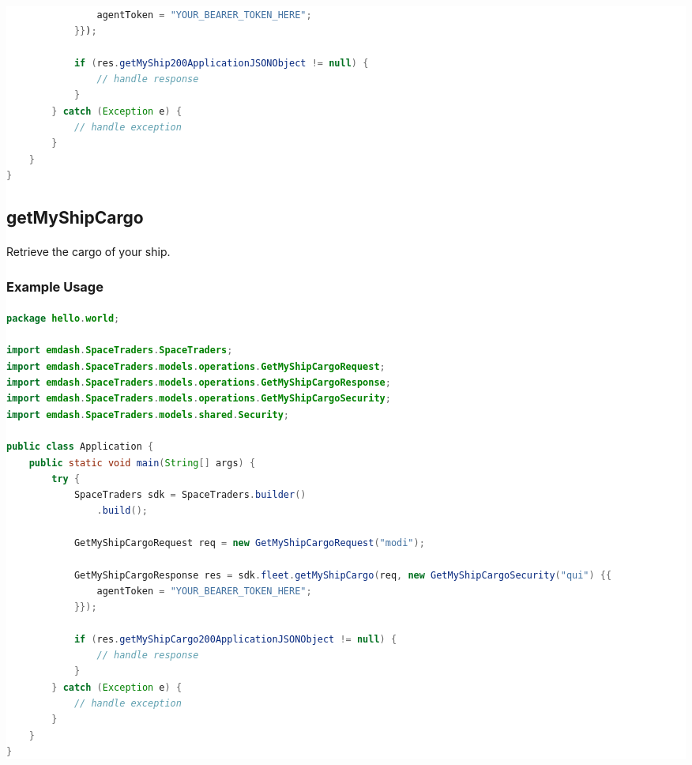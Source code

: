 ```java
                agentToken = "YOUR_BEARER_TOKEN_HERE";
            }});

            if (res.getMyShip200ApplicationJSONObject != null) {
                // handle response
            }
        } catch (Exception e) {
            // handle exception
        }
    }
}
```

## getMyShipCargo

Retrieve the cargo of your ship.

### Example Usage

```java
package hello.world;

import emdash.SpaceTraders.SpaceTraders;
import emdash.SpaceTraders.models.operations.GetMyShipCargoRequest;
import emdash.SpaceTraders.models.operations.GetMyShipCargoResponse;
import emdash.SpaceTraders.models.operations.GetMyShipCargoSecurity;
import emdash.SpaceTraders.models.shared.Security;

public class Application {
    public static void main(String[] args) {
        try {
            SpaceTraders sdk = SpaceTraders.builder()
                .build();

            GetMyShipCargoRequest req = new GetMyShipCargoRequest("modi");            

            GetMyShipCargoResponse res = sdk.fleet.getMyShipCargo(req, new GetMyShipCargoSecurity("qui") {{
                agentToken = "YOUR_BEARER_TOKEN_HERE";
            }});

            if (res.getMyShipCargo200ApplicationJSONObject != null) {
                // handle response
            }
        } catch (Exception e) {
            // handle exception
        }
    }
}
```
